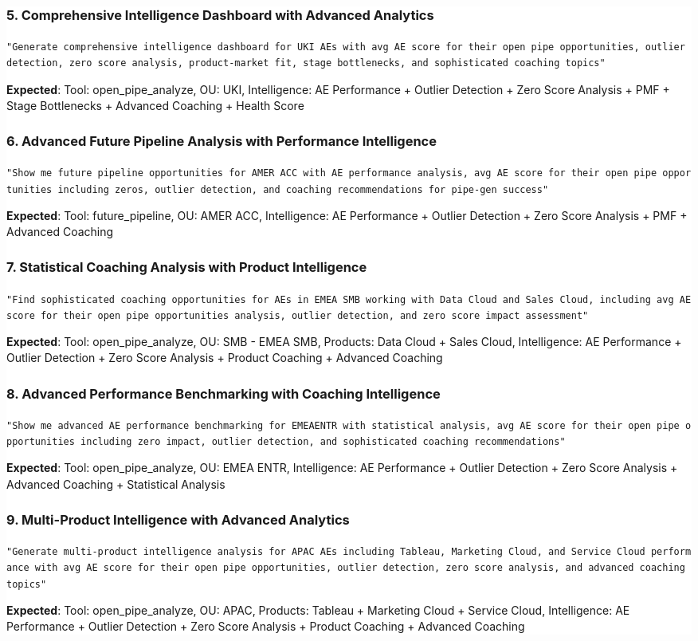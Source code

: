 ### **5. Comprehensive Intelligence Dashboard with Advanced Analytics**
```
"Generate comprehensive intelligence dashboard for UKI AEs with avg AE score for their open pipe opportunities, outlier detection, zero score analysis, product-market fit, stage bottlenecks, and sophisticated coaching topics"
```
**Expected**: Tool: open_pipe_analyze, OU: UKI, Intelligence: AE Performance + Outlier Detection + Zero Score Analysis + PMF + Stage Bottlenecks + Advanced Coaching + Health Score

### **6. Advanced Future Pipeline Analysis with Performance Intelligence**
```
"Show me future pipeline opportunities for AMER ACC with AE performance analysis, avg AE score for their open pipe opportunities including zeros, outlier detection, and coaching recommendations for pipe-gen success"
```
**Expected**: Tool: future_pipeline, OU: AMER ACC, Intelligence: AE Performance + Outlier Detection + Zero Score Analysis + PMF + Advanced Coaching

### **7. Statistical Coaching Analysis with Product Intelligence**
```
"Find sophisticated coaching opportunities for AEs in EMEA SMB working with Data Cloud and Sales Cloud, including avg AE score for their open pipe opportunities analysis, outlier detection, and zero score impact assessment"
```
**Expected**: Tool: open_pipe_analyze, OU: SMB - EMEA SMB, Products: Data Cloud + Sales Cloud, Intelligence: AE Performance + Outlier Detection + Zero Score Analysis + Product Coaching + Advanced Coaching

### **8. Advanced Performance Benchmarking with Coaching Intelligence**
```
"Show me advanced AE performance benchmarking for EMEAENTR with statistical analysis, avg AE score for their open pipe opportunities including zero impact, outlier detection, and sophisticated coaching recommendations"
```
**Expected**: Tool: open_pipe_analyze, OU: EMEA ENTR, Intelligence: AE Performance + Outlier Detection + Zero Score Analysis + Advanced Coaching + Statistical Analysis

### **9. Multi-Product Intelligence with Advanced Analytics**
```
"Generate multi-product intelligence analysis for APAC AEs including Tableau, Marketing Cloud, and Service Cloud performance with avg AE score for their open pipe opportunities, outlier detection, zero score analysis, and advanced coaching topics"
```
**Expected**: Tool: open_pipe_analyze, OU: APAC, Products: Tableau + Marketing Cloud + Service Cloud, Intelligence: AE Performance + Outlier Detection + Zero Score Analysis + Product Coaching + Advanced Coaching
